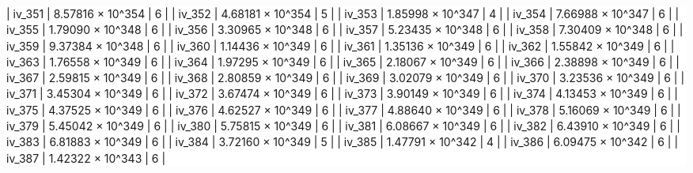 | iv_351 | 8.57816 × 10^354 | 6 |
| iv_352 | 4.68181 × 10^354 | 5 |
| iv_353 | 1.85998 × 10^347 | 4 |
| iv_354 | 7.66988 × 10^347 | 6 |
| iv_355 | 1.79090 × 10^348 | 6 |
| iv_356 | 3.30965 × 10^348 | 6 |
| iv_357 | 5.23435 × 10^348 | 6 |
| iv_358 | 7.30409 × 10^348 | 6 |
| iv_359 | 9.37384 × 10^348 | 6 |
| iv_360 | 1.14436 × 10^349 | 6 |
| iv_361 | 1.35136 × 10^349 | 6 |
| iv_362 | 1.55842 × 10^349 | 6 |
| iv_363 | 1.76558 × 10^349 | 6 |
| iv_364 | 1.97295 × 10^349 | 6 |
| iv_365 | 2.18067 × 10^349 | 6 |
| iv_366 | 2.38898 × 10^349 | 6 |
| iv_367 | 2.59815 × 10^349 | 6 |
| iv_368 | 2.80859 × 10^349 | 6 |
| iv_369 | 3.02079 × 10^349 | 6 |
| iv_370 | 3.23536 × 10^349 | 6 |
| iv_371 | 3.45304 × 10^349 | 6 |
| iv_372 | 3.67474 × 10^349 | 6 |
| iv_373 | 3.90149 × 10^349 | 6 |
| iv_374 | 4.13453 × 10^349 | 6 |
| iv_375 | 4.37525 × 10^349 | 6 |
| iv_376 | 4.62527 × 10^349 | 6 |
| iv_377 | 4.88640 × 10^349 | 6 |
| iv_378 | 5.16069 × 10^349 | 6 |
| iv_379 | 5.45042 × 10^349 | 6 |
| iv_380 | 5.75815 × 10^349 | 6 |
| iv_381 | 6.08667 × 10^349 | 6 |
| iv_382 | 6.43910 × 10^349 | 6 |
| iv_383 | 6.81883 × 10^349 | 6 |
| iv_384 | 3.72160 × 10^349 | 5 |
| iv_385 | 1.47791 × 10^342 | 4 |
| iv_386 | 6.09475 × 10^342 | 6 |
| iv_387 | 1.42322 × 10^343 | 6 |